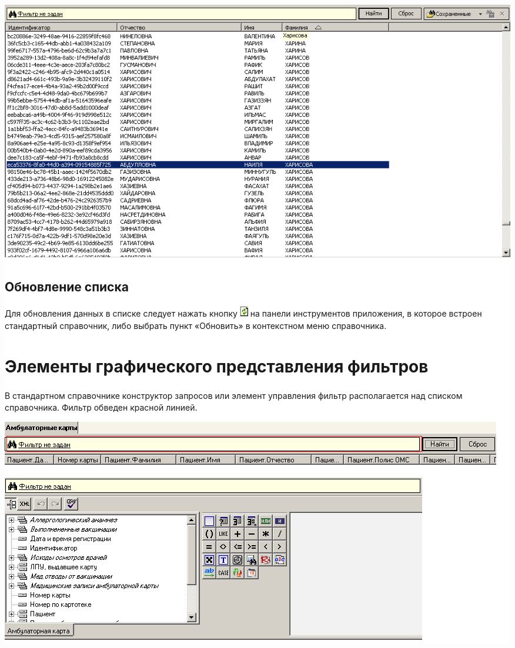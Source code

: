 ![Images 052](/uploads/part-2/images-052.png "Images 052")

## Обновление списка

Для обновления данных в списке следует нажать кнопку ![Images 053](/uploads/part-2/images-053.png "Images 053") на панели инструментов приложения, в которое встроен стандартный справочник, либо выбрать пункт «Обновить» в контекстном меню справочника.

# Элементы графического представления фильтров

В стандартном справочнике конструктор запросов или элемент управления фильтр располагается над списком справочника. Фильтр обведен красной линией.

![Images 054](/uploads/part-2/images-054.png "Images 054")

![Images 055](/uploads/part-2/images-055.png "Images 055")
